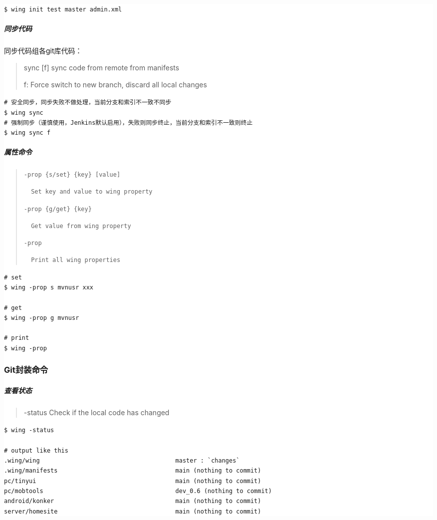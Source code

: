 ```shell
$ wing init test master admin.xml
```

##### 同步代码

同步代码组各git库代码：

>sync [f] sync code from remote from manifests
>
>f:  Force switch to new branch, discard all local changes

```shell
# 安全同步，同步失败不做处理，当前分支和索引不一致不同步
$ wing sync
# 强制同步（谨慎使用，Jenkins默认启用），失败则同步终止，当前分支和索引不一致则终止
$ wing sync f
```

##### 属性命令

>   `-prop {s/set} {key} [value]`
>
>       Set key and value to wing property
>
>   `-prop {g/get} {key}`
>
>       Get value from wing property
>
>   `-prop`
>
>       Print all wing properties

```shell
# set
$ wing -prop s mvnusr xxx

# get
$ wing -prop g mvnusr

# print
$ wing -prop
```

### Git封装命令

##### 查看状态

>-status  Check if the local code has changed

```shell
$ wing -status

# output like this
.wing/wing                                      master : `changes`
.wing/manifests                                 main (nothing to commit)
pc/tinyui                                       main (nothing to commit)
pc/mobtools                                     dev_0.6 (nothing to commit)
android/konker                                  main (nothing to commit)
server/homesite                                 main (nothing to commit)
```
